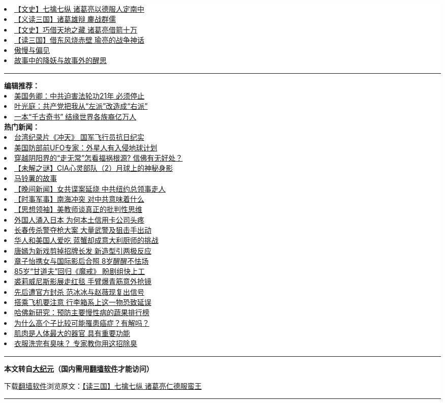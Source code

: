 <li><a href="https://github.com/1992513/djy/blob/master/gb/16/5/31/n7949198.md#1">【文史】七擒七纵 诸葛亮以德服人定南中</a></li>
<li><a href="https://github.com/1992513/djy/blob/master/gb/17/4/20/n9058007.md#1">【义读三国】诸葛雄辩  鏖战群儒</a></li>
<li><a href="https://github.com/1992513/djy/blob/master/gb/17/4/22/n9064870.md#1">【文史】巧借天地之藏 诸葛亮借箭十万</a></li>
<li><a href="https://github.com/1992513/djy/blob/master/gb/17/4/29/n9089399.md#1">【读三国】借东风烧赤壁 瑜亮的战争神话</a></li>
<li><a href="https://github.com/1992513/djy/blob/master/gb/24/7/2/n14282289.md#1">傲慢与偏见</a></li>
<li><a href="https://github.com/1992513/djy/blob/master/gb/23/9/12/n14072067.md#1">故事中的降妖与故事外的醒思</a></li>
<hr>
<strong>编辑推荐：</strong>
<li><a href="https://github.com/1992513/ntdtv/blob/master/gb/2020/07/20/a102898210.md#1" target="_blank">美国务卿：中共迫害法轮功21年 必须停止</a> </li><li><a href="https://github.com/1992513/djy/blob/master/gb/18/1/10/n10043633.md#1" target="_blank">叶光庭：共产党把我从“左派”改造成“右派”</a></li><li><a href="https://github.com/1992513/djy/blob/master/gb/20/1/6/n11772347.md#1" target="_blank">一本“千古奇书” 结缘世界各族裔亿万人</a></li>
<strong>热门新闻：</strong>
<li><a href="https://github.com/1992513/djy/blob/master/gb/24/7/21/n14295180.md#1">台湾纪录片《冲天》 国军飞行员抗日纪实</a></li>
<li><a href="https://github.com/1992513/djy/blob/master/gb/24/9/2/n14322241.md#1">美国防部前UFO专家：外星人有入侵地球计划</a></li>
<li><a href="https://github.com/1992513/djy/blob/master/gb/24/8/28/n14319491.md#1">穿越阴阳界的“走无常”怎看福祸根源? 信佛有无好处？</a></li>
<li><a href="https://github.com/1992513/djy/blob/master/gb/24/8/31/n14321153.md#1">【未解之谜】CIA心灵部队（2）月球上的神秘身影</a></li>
<li><a href="https://github.com/1992513/djy/blob/master/gb/24/8/28/n14319721.md#1">马铃薯的故事</a></li>
<li><a href="https://github.com/1992513/djy/blob/master/gb/24/9/4/n14324125.md#1">【晚间新闻】女共谍案延烧 中共纽约总领事走人</a></li>
<li><a href="https://github.com/1992513/djy/blob/master/gb/24/9/5/n14324520.md#1">【时事军事】南海冲突 对中共意味着什么</a></li>
<li><a href="https://github.com/1992513/djy/blob/master/gb/24/9/3/n14323136.md#1">【思想领袖】美教师谈真正的批判性思维</a></li>
<li><a href="https://github.com/1992513/djy/blob/master/gb/24/9/2/n14322643.md#1">外国人涌入日本 为何本土信用卡公司头疼</a></li>
<li><a href="https://github.com/1992513/djy/blob/master/gb/24/9/2/n14322676.md#1">长春传杀警夺枪大案 大量武警及狙击手出动</a></li>
<li><a href="https://github.com/1992513/djy/blob/master/gb/24/9/1/n14321619.md#1">华人和美国人爱吃 蓝蟹却成意大利厨师的挑战</a></li>
<li><a href="https://github.com/1992513/djy/blob/master/gb/24/9/3/n14322774.md#1">唐嫣为新戏剪掉招牌长发 新造型引两极反应</a></li>
<li><a href="https://github.com/1992513/djy/blob/master/gb/24/9/3/n14323643.md#1">章子怡携女与国际影后合照 8岁醒醒不怯场</a></li>
<li><a href="https://github.com/1992513/djy/blob/master/gb/24/9/3/n14322844.md#1">85岁“甘道夫”回归《魔戒》 盼剧组快上工</a></li>
<li><a href="https://github.com/1992513/djy/blob/master/gb/24/9/2/n14322720.md#1">裘莉威尼斯影展走红毯 手臂爆青筋意外抢镜</a></li>
<li><a href="https://github.com/1992513/djy/blob/master/gb/24/9/3/n14323606.md#1">先后遭官方封杀 范冰冰与赵薇现复出信号</a></li>
<li><a href="https://github.com/1992513/djy/blob/master/gb/24/9/3/n14323109.md#1">搭乘飞机要注意 行李箱系上这一物恐致延误</a></li>
<li><a href="https://github.com/1992513/djy/blob/master/gb/24/8/31/n14321266.md#1">哈佛新研究：预防主要慢性病的蔬果排行榜</a></li>
<li><a href="https://github.com/1992513/djy/blob/master/gb/24/9/3/n14322949.md#1">为什么高个子比较可能罹患癌症？有解吗？</a></li>
<li><a href="https://github.com/1992513/djy/blob/master/gb/24/9/2/n14322337.md#1">肌肉是人体最大的器官 具有重要功能</a></li>
<li><a href="https://github.com/1992513/djy/blob/master/gb/24/9/5/n14324459.md#1">衣服洗完有臭味？ 专家教你用这招除臭</a></li>
<hr>
<strong>本文转自<a href="https://www.epochtimes.com">大纪元</a>（国内需用<a href="https://github.com/1992513/www/blob/master/README.md#8">翻墙软件</a>才能访问）</strong><p>下载<a href="https://github.com/1992513/www/blob/master/README.md#8">翻墙软件</a>浏览原文：<a href="https://www.epochtimes.com/gb/17/5/9/n9123712.htm">【读三国】七擒七纵 诸葛亮仁德服蛮王</a></p><hr>